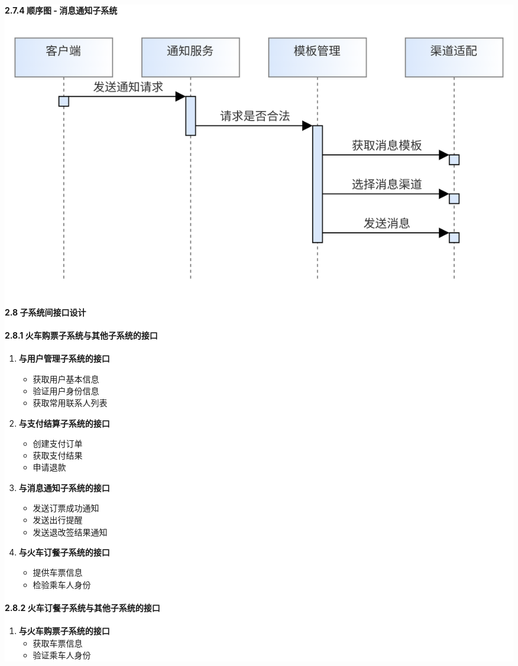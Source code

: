 #### 2.7.4 顺序图 - 消息通知子系统

![alt text](消息通知顺序图.png)

#### 2.8 子系统间接口设计

#### 2.8.1 火车购票子系统与其他子系统的接口

1. **与用户管理子系统的接口**
   - 获取用户基本信息
   - 验证用户身份信息
   - 获取常用联系人列表

2. **与支付结算子系统的接口**
   - 创建支付订单
   - 获取支付结果
   - 申请退款

3. **与消息通知子系统的接口**
   - 发送订票成功通知
   - 发送出行提醒
   - 发送退改签结果通知

4. **与火车订餐子系统的接口**
   - 提供车票信息
   - 检验乘车人身份

#### 2.8.2 火车订餐子系统与其他子系统的接口

1. **与火车购票子系统的接口**
   - 获取车票信息
   - 验证乘车人身份
